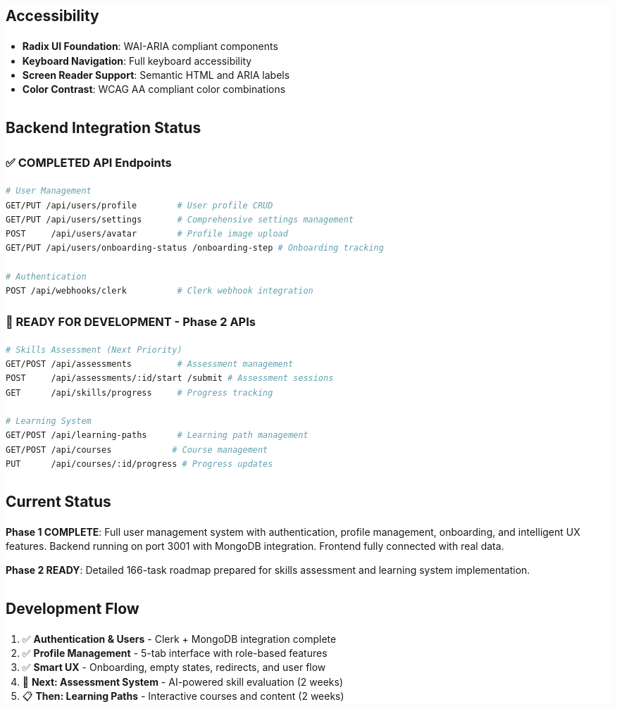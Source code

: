 ## Accessibility
- **Radix UI Foundation**: WAI-ARIA compliant components
- **Keyboard Navigation**: Full keyboard accessibility
- **Screen Reader Support**: Semantic HTML and ARIA labels
- **Color Contrast**: WCAG AA compliant color combinations

## Backend Integration Status

### ✅ COMPLETED API Endpoints
```bash
# User Management
GET/PUT /api/users/profile        # User profile CRUD
GET/PUT /api/users/settings       # Comprehensive settings management  
POST     /api/users/avatar        # Profile image upload
GET/PUT /api/users/onboarding-status /onboarding-step # Onboarding tracking

# Authentication  
POST /api/webhooks/clerk          # Clerk webhook integration
```

### 🔄 READY FOR DEVELOPMENT - Phase 2 APIs
```bash
# Skills Assessment (Next Priority)
GET/POST /api/assessments         # Assessment management
POST     /api/assessments/:id/start /submit # Assessment sessions
GET      /api/skills/progress     # Progress tracking

# Learning System  
GET/POST /api/learning-paths      # Learning path management
GET/POST /api/courses            # Course management
PUT      /api/courses/:id/progress # Progress updates
```

## Current Status  
**Phase 1 COMPLETE**: Full user management system with authentication, profile management, onboarding, and intelligent UX features. Backend running on port 3001 with MongoDB integration. Frontend fully connected with real data.

**Phase 2 READY**: Detailed 166-task roadmap prepared for skills assessment and learning system implementation.

## Development Flow
1. ✅ **Authentication & Users** - Clerk + MongoDB integration complete
2. ✅ **Profile Management** - 5-tab interface with role-based features  
3. ✅ **Smart UX** - Onboarding, empty states, redirects, and user flow
4. 🔄 **Next: Assessment System** - AI-powered skill evaluation (2 weeks)
5. 📋 **Then: Learning Paths** - Interactive courses and content (2 weeks)